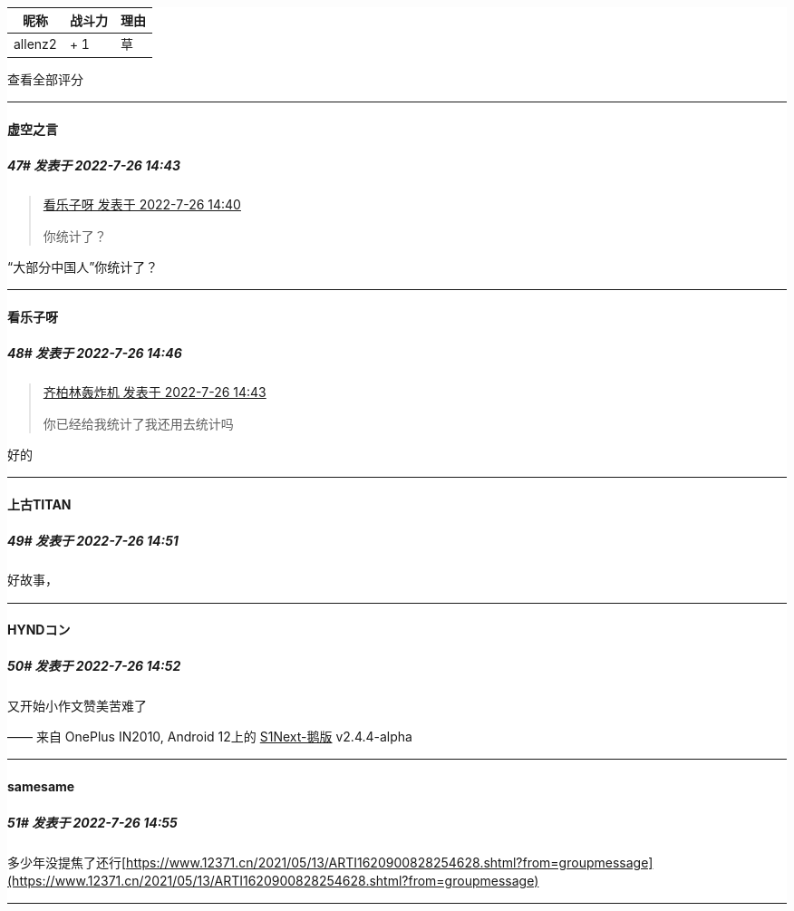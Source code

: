 |昵称|战斗力|理由|
|----|---|---|
| allenz2| + 1|草|

查看全部评分

*****

####  虚空之言  
##### 47#       发表于 2022-7-26 14:43

<blockquote><a href="httphttps://bbs.saraba1st.com/2b/forum.php?mod=redirect&amp;goto=findpost&amp;pid=56807586&amp;ptid=2083198" target="_blank">看乐子呀 发表于 2022-7-26 14:40</a>

你统计了？</blockquote>
“大部分中国人”你统计了？

*****

####  看乐子呀  
##### 48#       发表于 2022-7-26 14:46

<blockquote><a href="httphttps://bbs.saraba1st.com/2b/forum.php?mod=redirect&amp;goto=findpost&amp;pid=56807637&amp;ptid=2083198" target="_blank">齐柏林轰炸机 发表于 2022-7-26 14:43</a>

你已经给我统计了我还用去统计吗</blockquote>
好的

*****

####  上古TITAN  
##### 49#       发表于 2022-7-26 14:51

好故事，

*****

####  HYNDコン  
##### 50#       发表于 2022-7-26 14:52

又开始小作文赞美苦难了

—— 来自 OnePlus IN2010, Android 12上的 [S1Next-鹅版](https://github.com/ykrank/S1-Next/releases) v2.4.4-alpha

*****

####  samesame  
##### 51#       发表于 2022-7-26 14:55

多少年没提焦了还行[https://www.12371.cn/2021/05/13/ARTI1620900828254628.shtml?from=groupmessage](https://www.12371.cn/2021/05/13/ARTI1620900828254628.shtml?from=groupmessage)

*****
